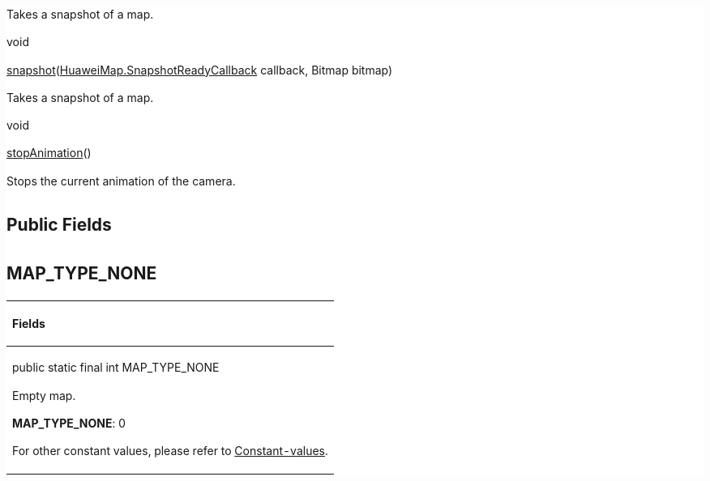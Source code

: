 <p id="p54892267613"><a name="p54892267613"></a><a name="p54892267613"></a>Takes a snapshot of a map.</p>
</td>
</tr>
<tr id="row1982822812383"><td class="cellrowborder" valign="top" width="50%" headers="mcps1.1.3.1.1 "><p id="p178288282383"><a name="p178288282383"></a><a name="p178288282383"></a>void</p>
</td>
<td class="cellrowborder" valign="top" width="50%" headers="mcps1.1.3.1.2 "><p id="p58281928193814"><a name="p58281928193814"></a><a name="p58281928193814"></a><a href="#section208491759897">snapshot</a>(<a href="snapshotreadycallback.md">HuaweiMap.SnapshotReadyCallback</a> callback, Bitmap bitmap)</p>
<p id="p1547172717615"><a name="p1547172717615"></a><a name="p1547172717615"></a>Takes a snapshot of a map.</p>
</td>
</tr>
<tr id="row1828172893811"><td class="cellrowborder" valign="top" width="50%" headers="mcps1.1.3.1.1 "><p id="p1982817287384"><a name="p1982817287384"></a><a name="p1982817287384"></a>void</p>
</td>
<td class="cellrowborder" valign="top" width="50%" headers="mcps1.1.3.1.2 "><p id="p148281428173812"><a name="p148281428173812"></a><a name="p148281428173812"></a><a href="#section4909811181019">stopAnimation</a>()</p>
<p id="p1443811291864"><a name="p1443811291864"></a><a name="p1443811291864"></a>Stops the current animation of the camera.</p>
</td>
</tr>
</tbody>
</table>

## Public Fields<a name="section14918414815"></a>

## MAP\_TYPE\_NONE<a name="section19250192319483"></a>

<a name="table1735141612498"></a>
<table><thead align="left"><tr id="row57364161492"><th class="cellrowborder" valign="top" width="100%" id="mcps1.1.2.1.1"><p id="p3736216194918"><a name="p3736216194918"></a><a name="p3736216194918"></a>Fields</p>
</th>
</tr>
</thead>
<tbody><tr id="row16736161624920"><td class="cellrowborder" valign="top" width="100%" headers="mcps1.1.2.1.1 "><p id="p8736916184914"><a name="p8736916184914"></a><a name="p8736916184914"></a>public static final int MAP_TYPE_NONE</p>
<p id="p199812131527"><a name="p199812131527"></a><a name="p199812131527"></a>Empty map.</p>
<p id="p10901845133116"><a name="p10901845133116"></a><a name="p10901845133116"></a><strong id="b11900457311"><a name="b11900457311"></a><a name="b11900457311"></a>MAP_TYPE_NONE</strong>: 0</p>
<p id="p8331851255"><a name="p8331851255"></a><a name="p8331851255"></a>For other constant values, please refer to <a href="constant-values.md#section4943154465210">Constant-values</a>.</p>
</td>
</tr>
</tbody>
</table>
